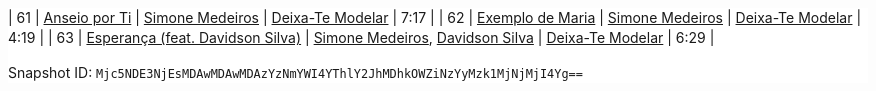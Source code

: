 | 61 | [Anseio por Ti](https://open.spotify.com/track/2W12vYVznKRTuW34TM2j0V) | [Simone Medeiros](https://open.spotify.com/artist/07Ax7WxyKbSR0aIFGzalA5) | [Deixa\-Te Modelar](https://open.spotify.com/album/06sZ6iCaL7EV1HOy8bFGhq) | 7:17 |
| 62 | [Exemplo de Maria](https://open.spotify.com/track/460pUpGhBdWKY8t2balfG4) | [Simone Medeiros](https://open.spotify.com/artist/07Ax7WxyKbSR0aIFGzalA5) | [Deixa\-Te Modelar](https://open.spotify.com/album/06sZ6iCaL7EV1HOy8bFGhq) | 4:19 |
| 63 | [Esperança \(feat\. Davidson Silva\)](https://open.spotify.com/track/1CiCxfOQ10xtiQIaTBDCeQ) | [Simone Medeiros](https://open.spotify.com/artist/07Ax7WxyKbSR0aIFGzalA5), [Davidson Silva](https://open.spotify.com/artist/0OdUgZgZEJmXDCkHYqh05z) | [Deixa\-Te Modelar](https://open.spotify.com/album/06sZ6iCaL7EV1HOy8bFGhq) | 6:29 |

Snapshot ID: `Mjc5NDE3NjEsMDAwMDAwMDAzYzNmYWI4YThlY2JhMDhkOWZiNzYyMzk1MjNjMjI4Yg==`
